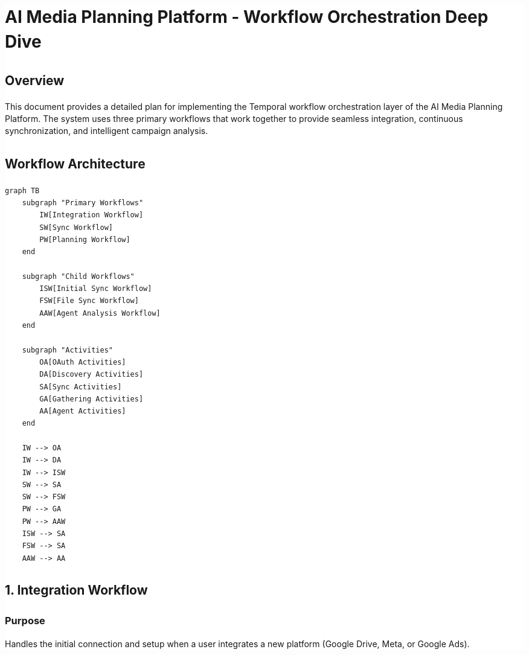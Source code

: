# AI Media Planning Platform - Workflow Orchestration Deep Dive

## Overview

This document provides a detailed plan for implementing the Temporal workflow orchestration layer of the AI Media Planning Platform. The system uses three primary workflows that work together to provide seamless integration, continuous synchronization, and intelligent campaign analysis.

## Workflow Architecture

```mermaid
graph TB
    subgraph "Primary Workflows"
        IW[Integration Workflow]
        SW[Sync Workflow]
        PW[Planning Workflow]
    end
    
    subgraph "Child Workflows"
        ISW[Initial Sync Workflow]
        FSW[File Sync Workflow]
        AAW[Agent Analysis Workflow]
    end
    
    subgraph "Activities"
        OA[OAuth Activities]
        DA[Discovery Activities]
        SA[Sync Activities]
        GA[Gathering Activities]
        AA[Agent Activities]
    end
    
    IW --> OA
    IW --> DA
    IW --> ISW
    SW --> SA
    SW --> FSW
    PW --> GA
    PW --> AAW
    ISW --> SA
    FSW --> SA
    AAW --> AA
```

## 1. Integration Workflow

### Purpose
Handles the initial connection and setup when a user integrates a new platform (Google Drive, Meta, or Google Ads).
